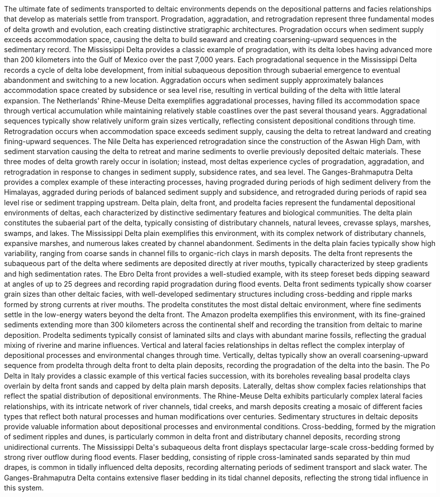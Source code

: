 The ultimate fate of sediments transported to deltaic environments depends on the depositional patterns and facies relationships that develop as materials settle from transport. Progradation, aggradation, and retrogradation represent three fundamental modes of delta growth and evolution, each creating distinctive stratigraphic architectures. Progradation occurs when sediment supply exceeds accommodation space, causing the delta to build seaward and creating coarsening-upward sequences in the sedimentary record. The Mississippi Delta provides a classic example of progradation, with its delta lobes having advanced more than 200 kilometers into the Gulf of Mexico over the past 7,000 years. Each progradational sequence in the Mississippi Delta records a cycle of delta lobe development, from initial subaqueous deposition through subaerial emergence to eventual abandonment and switching to a new location. Aggradation occurs when sediment supply approximately balances accommodation space created by subsidence or sea level rise, resulting in vertical building of the delta with little lateral expansion. The Netherlands' Rhine-Meuse Delta exemplifies aggradational processes, having filled its accommodation space through vertical accumulation while maintaining relatively stable coastlines over the past several thousand years. Aggradational sequences typically show relatively uniform grain sizes vertically, reflecting consistent depositional conditions through time. Retrogradation occurs when accommodation space exceeds sediment supply, causing the delta to retreat landward and creating fining-upward sequences. The Nile Delta has experienced retrogradation since the construction of the Aswan High Dam, with sediment starvation causing the delta to retreat and marine sediments to overlie previously deposited deltaic materials. These three modes of delta growth rarely occur in isolation; instead, most deltas experience cycles of progradation, aggradation, and retrogradation in response to changes in sediment supply, subsidence rates, and sea level. The Ganges-Brahmaputra Delta provides a complex example of these interacting processes, having prograded during periods of high sediment delivery from the Himalayas, aggraded during periods of balanced sediment supply and subsidence, and retrograded during periods of rapid sea level rise or sediment trapping upstream. Delta plain, delta front, and prodelta facies represent the fundamental depositional environments of deltas, each characterized by distinctive sedimentary features and biological communities. The delta plain constitutes the subaerial part of the delta, typically consisting of distributary channels, natural levees, crevasse splays, marshes, swamps, and lakes. The Mississippi Delta plain exemplifies this environment, with its complex network of distributary channels, expansive marshes, and numerous lakes created by channel abandonment. Sediments in the delta plain facies typically show high variability, ranging from coarse sands in channel fills to organic-rich clays in marsh deposits. The delta front represents the subaqueous part of the delta where sediments are deposited directly at river mouths, typically characterized by steep gradients and high sedimentation rates. The Ebro Delta front provides a well-studied example, with its steep foreset beds dipping seaward at angles of up to 25 degrees and recording rapid progradation during flood events. Delta front sediments typically show coarser grain sizes than other deltaic facies, with well-developed sedimentary structures including cross-bedding and ripple marks formed by strong currents at river mouths. The prodelta constitutes the most distal deltaic environment, where fine sediments settle in the low-energy waters beyond the delta front. The Amazon prodelta exemplifies this environment, with its fine-grained sediments extending more than 300 kilometers across the continental shelf and recording the transition from deltaic to marine deposition. Prodelta sediments typically consist of laminated silts and clays with abundant marine fossils, reflecting the gradual mixing of riverine and marine influences. Vertical and lateral facies relationships in deltas reflect the complex interplay of depositional processes and environmental changes through time. Vertically, deltas typically show an overall coarsening-upward sequence from prodelta through delta front to delta plain deposits, recording the progradation of the delta into the basin. The Po Delta in Italy provides a classic example of this vertical facies succession, with its boreholes revealing basal prodelta clays overlain by delta front sands and capped by delta plain marsh deposits. Laterally, deltas show complex facies relationships that reflect the spatial distribution of depositional environments. The Rhine-Meuse Delta exhibits particularly complex lateral facies relationships, with its intricate network of river channels, tidal creeks, and marsh deposits creating a mosaic of different facies types that reflect both natural processes and human modifications over centuries. Sedimentary structures in deltaic deposits provide valuable information about depositional processes and environmental conditions. Cross-bedding, formed by the migration of sediment ripples and dunes, is particularly common in delta front and distributary channel deposits, recording strong unidirectional currents. The Mississippi Delta's subaqueous delta front displays spectacular large-scale cross-bedding formed by strong river outflow during flood events. Flaser bedding, consisting of ripple cross-laminated sands separated by thin mud drapes, is common in tidally influenced delta deposits, recording alternating periods of sediment transport and slack water. The Ganges-Brahmaputra Delta contains extensive flaser bedding in its tidal channel deposits, reflecting the strong tidal influence in this system.